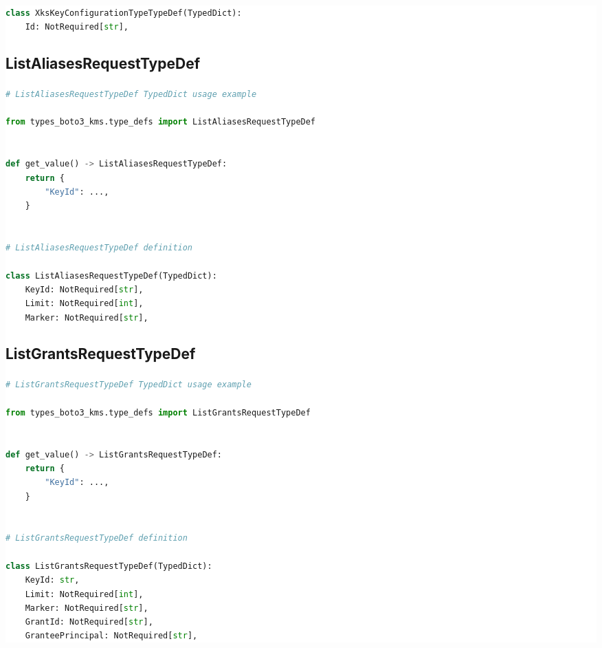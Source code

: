 ```python
class XksKeyConfigurationTypeTypeDef(TypedDict):
    Id: NotRequired[str],
```


## ListAliasesRequestTypeDef

```python
# ListAliasesRequestTypeDef TypedDict usage example

from types_boto3_kms.type_defs import ListAliasesRequestTypeDef


def get_value() -> ListAliasesRequestTypeDef:
    return {
        "KeyId": ...,
    }


# ListAliasesRequestTypeDef definition

class ListAliasesRequestTypeDef(TypedDict):
    KeyId: NotRequired[str],
    Limit: NotRequired[int],
    Marker: NotRequired[str],
```


## ListGrantsRequestTypeDef

```python
# ListGrantsRequestTypeDef TypedDict usage example

from types_boto3_kms.type_defs import ListGrantsRequestTypeDef


def get_value() -> ListGrantsRequestTypeDef:
    return {
        "KeyId": ...,
    }


# ListGrantsRequestTypeDef definition

class ListGrantsRequestTypeDef(TypedDict):
    KeyId: str,
    Limit: NotRequired[int],
    Marker: NotRequired[str],
    GrantId: NotRequired[str],
    GranteePrincipal: NotRequired[str],
```
